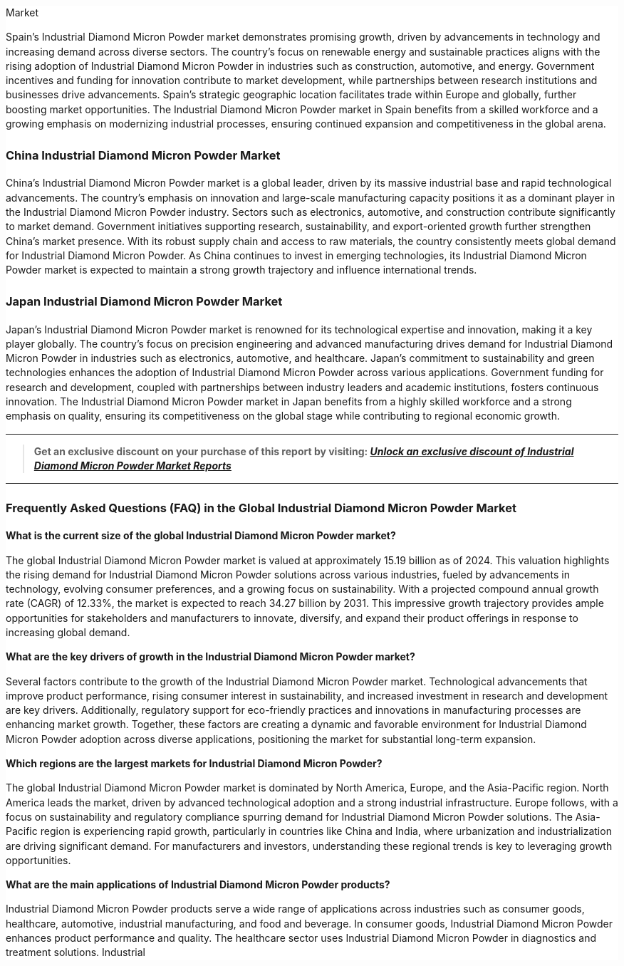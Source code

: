 Market</h3><p>Spain&rsquo;s Industrial Diamond Micron Powder market demonstrates promising growth, driven by advancements in technology and increasing demand across diverse sectors. The country&rsquo;s focus on renewable energy and sustainable practices aligns with the rising adoption of Industrial Diamond Micron Powder in industries such as construction, automotive, and energy. Government incentives and funding for innovation contribute to market development, while partnerships between research institutions and businesses drive advancements. Spain&rsquo;s strategic geographic location facilitates trade within Europe and globally, further boosting market opportunities. The Industrial Diamond Micron Powder market in Spain benefits from a skilled workforce and a growing emphasis on modernizing industrial processes, ensuring continued expansion and competitiveness in the global arena.</p><h3>China Industrial Diamond Micron Powder Market</h3><p>China&rsquo;s Industrial Diamond Micron Powder market is a global leader, driven by its massive industrial base and rapid technological advancements. The country&rsquo;s emphasis on innovation and large-scale manufacturing capacity positions it as a dominant player in the Industrial Diamond Micron Powder industry. Sectors such as electronics, automotive, and construction contribute significantly to market demand. Government initiatives supporting research, sustainability, and export-oriented growth further strengthen China&rsquo;s market presence. With its robust supply chain and access to raw materials, the country consistently meets global demand for Industrial Diamond Micron Powder. As China continues to invest in emerging technologies, its Industrial Diamond Micron Powder market is expected to maintain a strong growth trajectory and influence international trends.</p><h3>Japan Industrial Diamond Micron Powder Market</h3><p>Japan&rsquo;s Industrial Diamond Micron Powder market is renowned for its technological expertise and innovation, making it a key player globally. The country&rsquo;s focus on precision engineering and advanced manufacturing drives demand for Industrial Diamond Micron Powder in industries such as electronics, automotive, and healthcare. Japan&rsquo;s commitment to sustainability and green technologies enhances the adoption of Industrial Diamond Micron Powder across various applications. Government funding for research and development, coupled with partnerships between industry leaders and academic institutions, fosters continuous innovation. The Industrial Diamond Micron Powder market in Japan benefits from a highly skilled workforce and a strong emphasis on quality, ensuring its competitiveness on the global stage while contributing to regional economic growth.</p><hr /><blockquote><p><strong>Get an exclusive discount on your purchase of this report by visiting: <em><a href="://marketresearchpulse.com/ask-for-discount/143710?utm_source=Github&amp;utm_medium=028">Unlock an exclusive discount of Industrial Diamond Micron Powder Market Reports</a></em>&nbsp;</strong></p></blockquote><hr /><h3>Frequently Asked Questions (FAQ) in the Global Industrial Diamond Micron Powder Market</h3><p><strong>What is the current size of the global Industrial Diamond Micron Powder market?</strong></p><p>The global Industrial Diamond Micron Powder market is valued at approximately 15.19 billion as of 2024. This valuation highlights the rising demand for Industrial Diamond Micron Powder solutions across various industries, fueled by advancements in technology, evolving consumer preferences, and a growing focus on sustainability. With a projected compound annual growth rate (CAGR) of 12.33%, the market is expected to reach 34.27 billion by 2031. This impressive growth trajectory provides ample opportunities for stakeholders and manufacturers to innovate, diversify, and expand their product offerings in response to increasing global demand.</p><p><strong>What are the key drivers of growth in the Industrial Diamond Micron Powder market?</strong></p><p>Several factors contribute to the growth of the Industrial Diamond Micron Powder market. Technological advancements that improve product performance, rising consumer interest in sustainability, and increased investment in research and development are key drivers. Additionally, regulatory support for eco-friendly practices and innovations in manufacturing processes are enhancing market growth. Together, these factors are creating a dynamic and favorable environment for Industrial Diamond Micron Powder adoption across diverse applications, positioning the market for substantial long-term expansion.</p><p><strong>Which regions are the largest markets for Industrial Diamond Micron Powder?</strong></p><p>The global Industrial Diamond Micron Powder market is dominated by North America, Europe, and the Asia-Pacific region. North America leads the market, driven by advanced technological adoption and a strong industrial infrastructure. Europe follows, with a focus on sustainability and regulatory compliance spurring demand for Industrial Diamond Micron Powder solutions. The Asia-Pacific region is experiencing rapid growth, particularly in countries like China and India, where urbanization and industrialization are driving significant demand. For manufacturers and investors, understanding these regional trends is key to leveraging growth opportunities.</p><p><strong>What are the main applications of Industrial Diamond Micron Powder products?</strong></p><p>Industrial Diamond Micron Powder products serve a wide range of applications across industries such as consumer goods, healthcare, automotive, industrial manufacturing, and food and beverage. In consumer goods, Industrial Diamond Micron Powder enhances product performance and quality. The healthcare sector uses Industrial Diamond Micron Powder in diagnostics and treatment solutions. Industrial